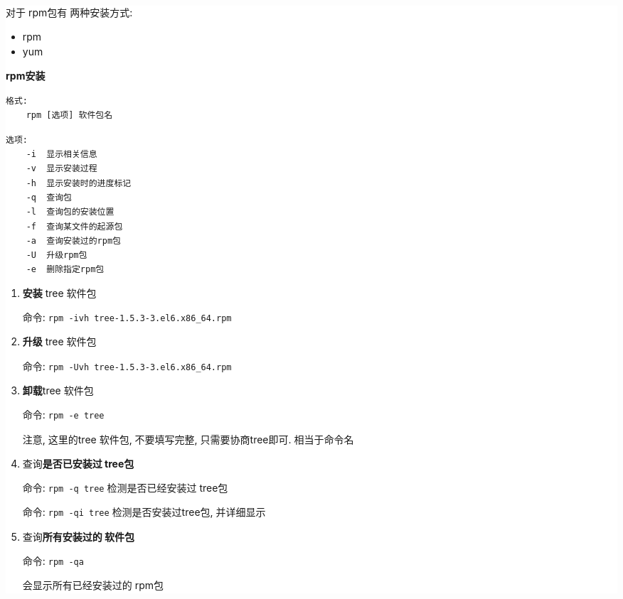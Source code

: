对于 rpm包有 两种安装方式:

- rpm 
- yum 



**rpm安装**

```
格式:
	rpm [选项] 软件包名

```

```
选项:
	-i 	显示相关信息
	-v  显示安装过程
	-h  显示安装时的进度标记
	-q  查询包
	-l  查询包的安装位置
	-f  查询某文件的起源包
	-a  查询安装过的rpm包
	-U  升级rpm包
	-e  删除指定rpm包

```

1. **安装** tree 软件包

   命令: `rpm -ivh tree-1.5.3-3.el6.x86_64.rpm`

   

2. **升级** tree 软件包

   命令: `rpm -Uvh tree-1.5.3-3.el6.x86_64.rpm `

   

3. **卸载**tree 软件包

   命令: `rpm -e tree`

   注意, 这里的tree 软件包, 不要填写完整, 只需要协商tree即可. 相当于命令名

   

4. 查询**是否已安装过 tree包**

   命令: `rpm -q tree` 	检测是否已经安装过 tree包

   命令: `rpm -qi tree`    检测是否安装过tree包, 并详细显示

   

5. 查询**所有安装过的 软件包**

   命令: `rpm -qa `

   会显示所有已经安装过的 rpm包

   
